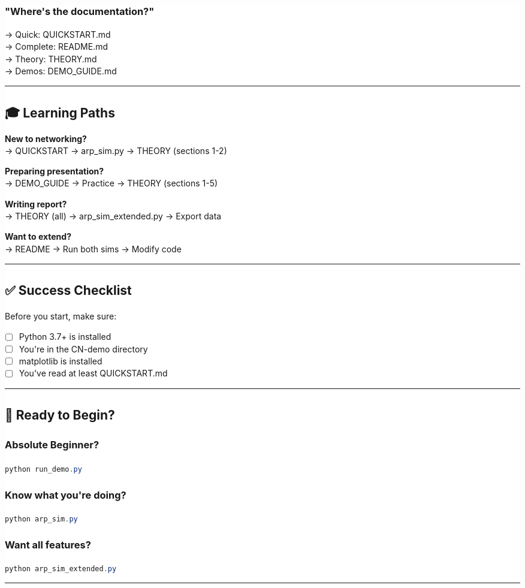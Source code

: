 ### "Where's the documentation?"
→ Quick: QUICKSTART.md  
→ Complete: README.md  
→ Theory: THEORY.md  
→ Demos: DEMO_GUIDE.md  

---

## 🎓 Learning Paths

**New to networking?**  
→ QUICKSTART → arp_sim.py → THEORY (sections 1-2)

**Preparing presentation?**  
→ DEMO_GUIDE → Practice → THEORY (sections 1-5)

**Writing report?**  
→ THEORY (all) → arp_sim_extended.py → Export data

**Want to extend?**  
→ README → Run both sims → Modify code

---

## ✅ Success Checklist

Before you start, make sure:
- [ ] Python 3.7+ is installed
- [ ] You're in the CN-demo directory
- [ ] matplotlib is installed
- [ ] You've read at least QUICKSTART.md

---

## 🎉 Ready to Begin?

### Absolute Beginner?
```powershell
python run_demo.py
```

### Know what you're doing?
```powershell
python arp_sim.py
```

### Want all features?
```powershell
python arp_sim_extended.py
```

---
